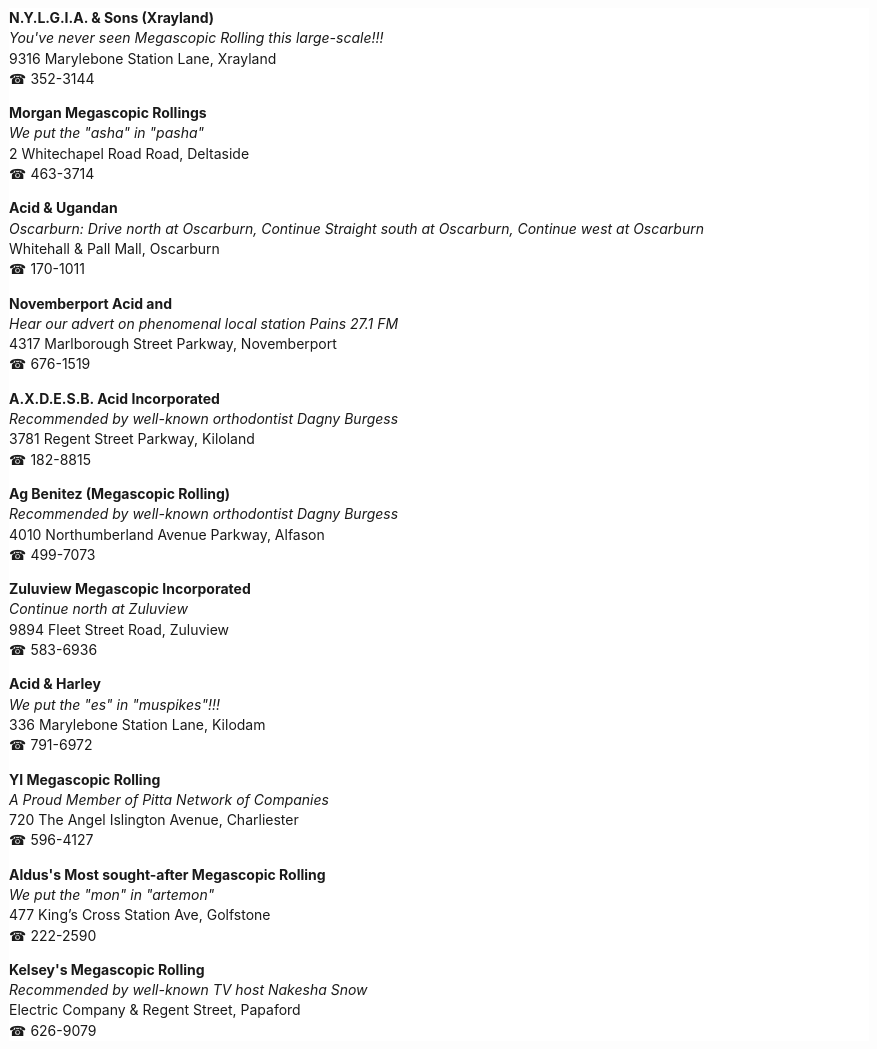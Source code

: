 **N.Y.L.G.I.A. & Sons (Xrayland)**  
_You've never seen Megascopic Rolling this large-scale!!!_  
9316 Marylebone Station Lane, Xrayland  
☎ 352-3144

**Morgan Megascopic Rollings**  
_We put the "asha" in "pasha"_  
2 Whitechapel Road Road, Deltaside  
☎ 463-3714

**Acid & Ugandan**  
_Oscarburn: Drive north at Oscarburn, Continue Straight south at Oscarburn, Continue west at Oscarburn_  
Whitehall & Pall Mall, Oscarburn  
☎ 170-1011

**Novemberport Acid and**  
_Hear our advert on phenomenal local station Pains 27.1 FM_  
4317 Marlborough Street Parkway, Novemberport  
☎ 676-1519

**A.X.D.E.S.B. Acid Incorporated**  
_Recommended by well-known orthodontist Dagny Burgess_  
3781 Regent Street Parkway, Kiloland  
☎ 182-8815

**Ag Benitez (Megascopic Rolling)**  
_Recommended by well-known orthodontist Dagny Burgess_  
4010 Northumberland Avenue Parkway, Alfason  
☎ 499-7073

**Zuluview Megascopic Incorporated**  
_Continue north at Zuluview_  
9894 Fleet Street Road, Zuluview  
☎ 583-6936

**Acid & Harley**  
_We put the "es" in "muspikes"!!!_  
336 Marylebone Station Lane, Kilodam  
☎ 791-6972

**YI Megascopic Rolling**  
_A Proud Member of Pitta Network of Companies_  
720 The Angel Islington Avenue, Charliester  
☎ 596-4127

**Aldus's Most sought-after Megascopic Rolling**  
_We put the "mon" in "artemon"_  
477 King’s Cross Station Ave, Golfstone  
☎ 222-2590

**Kelsey's Megascopic Rolling**  
_Recommended by well-known TV host Nakesha Snow_  
Electric Company & Regent Street, Papaford  
☎ 626-9079
